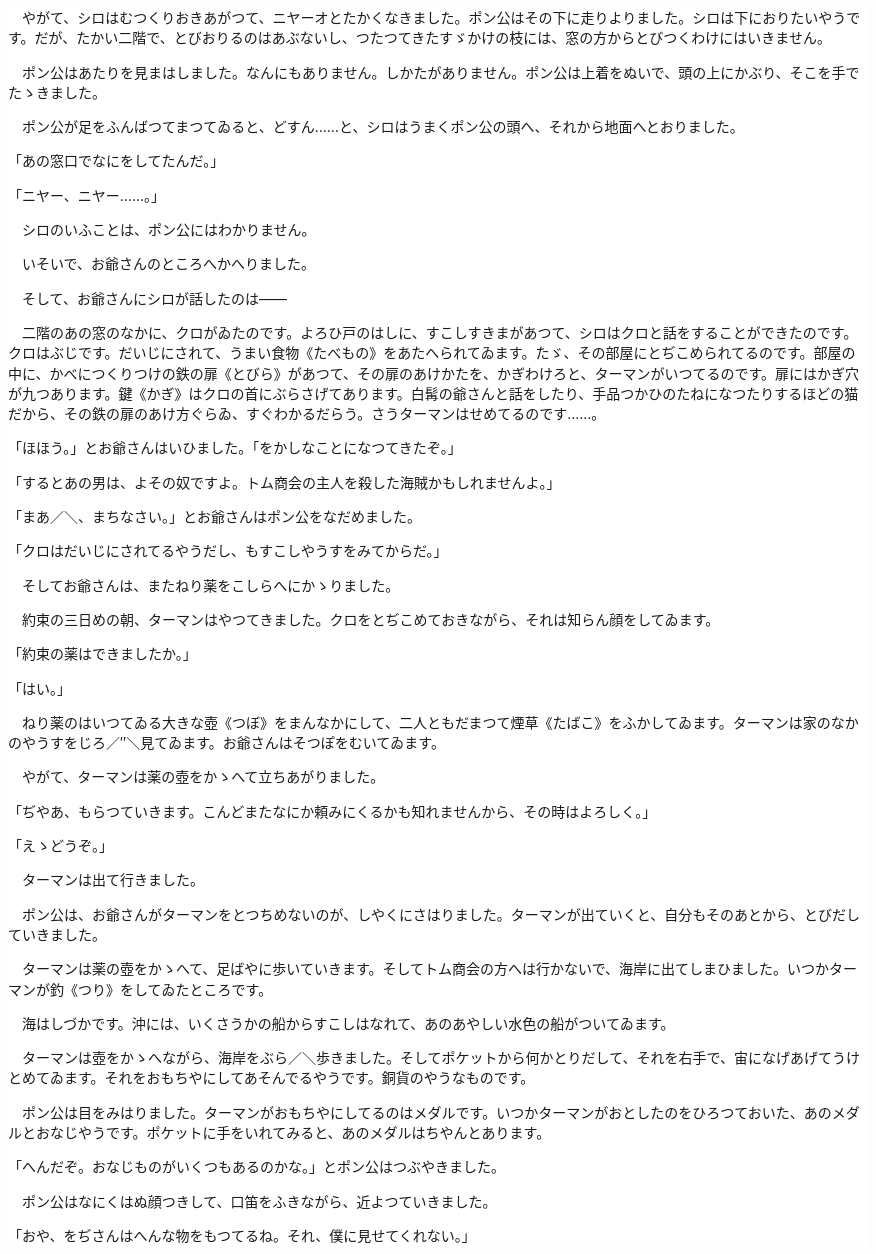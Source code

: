 　やがて、シロはむつくりおきあがつて、ニヤーオとたかくなきました。ポン公はその下に走りよりました。シロは下におりたいやうです。だが、たかい二階で、とびおりるのはあぶないし、つたつてきたすゞかけの枝には、窓の方からとびつくわけにはいきません。

　ポン公はあたりを見まはしました。なんにもありません。しかたがありません。ポン公は上着をぬいで、頭の上にかぶり、そこを手でたゝきました。

　ポン公が足をふんばつてまつてゐると、どすん……と、シロはうまくポン公の頭へ、それから地面へとおりました。

「あの窓口でなにをしてたんだ。」

「ニヤー、ニヤー……。」

　シロのいふことは、ポン公にはわかりません。

　いそいで、お爺さんのところへかへりました。

　そして、お爺さんにシロが話したのは――

　二階のあの窓のなかに、クロがゐたのです。よろひ戸のはしに、すこしすきまがあつて、シロはクロと話をすることができたのです。クロはぶじです。だいじにされて、うまい食物《たべもの》をあたへられてゐます。たゞ、その部屋にとぢこめられてるのです。部屋の中に、かべにつくりつけの鉄の扉《とびら》があつて、その扉のあけかたを、かぎわけろと、ターマンがいつてるのです。扉にはかぎ穴が九つあります。鍵《かぎ》はクロの首にぶらさげてあります。白髯の爺さんと話をしたり、手品つかひのたねになつたりするほどの猫だから、その鉄の扉のあけ方ぐらゐ、すぐわかるだらう。さうターマンはせめてるのです……。

「ほほう。」とお爺さんはいひました。「をかしなことになつてきたぞ。」

「するとあの男は、よその奴ですよ。トム商会の主人を殺した海賊かもしれませんよ。」

「まあ／＼、まちなさい。」とお爺さんはポン公をなだめました。

「クロはだいじにされてるやうだし、もすこしやうすをみてからだ。」

　そしてお爺さんは、またねり薬をこしらへにかゝりました。



　約束の三日めの朝、ターマンはやつてきました。クロをとぢこめておきながら、それは知らん顔をしてゐます。

「約束の薬はできましたか。」

「はい。」

　ねり薬のはいつてゐる大きな壺《つぼ》をまんなかにして、二人ともだまつて煙草《たばこ》をふかしてゐます。ターマンは家のなかのやうすをじろ／″＼見てゐます。お爺さんはそつぽをむいてゐます。

　やがて、ターマンは薬の壺をかゝへて立ちあがりました。

「ぢやあ、もらつていきます。こんどまたなにか頼みにくるかも知れませんから、その時はよろしく。」

「えゝどうぞ。」

　ターマンは出て行きました。

　ポン公は、お爺さんがターマンをとつちめないのが、しやくにさはりました。ターマンが出ていくと、自分もそのあとから、とびだしていきました。

　ターマンは薬の壺をかゝへて、足ばやに歩いていきます。そしてトム商会の方へは行かないで、海岸に出てしまひました。いつかターマンが釣《つり》をしてゐたところです。

　海はしづかです。沖には、いくさうかの船からすこしはなれて、あのあやしい水色の船がついてゐます。

　ターマンは壺をかゝへながら、海岸をぶら／＼歩きました。そしてポケットから何かとりだして、それを右手で、宙になげあげてうけとめてゐます。それをおもちやにしてあそんでるやうです。銅貨のやうなものです。

　ポン公は目をみはりました。ターマンがおもちやにしてるのはメダルです。いつかターマンがおとしたのをひろつておいた、あのメダルとおなじやうです。ポケットに手をいれてみると、あのメダルはちやんとあります。

「へんだぞ。おなじものがいくつもあるのかな。」とポン公はつぶやきました。

　ポン公はなにくはぬ顔つきして、口笛をふきながら、近よつていきました。

「おや、をぢさんはへんな物をもつてるね。それ、僕に見せてくれない。」
